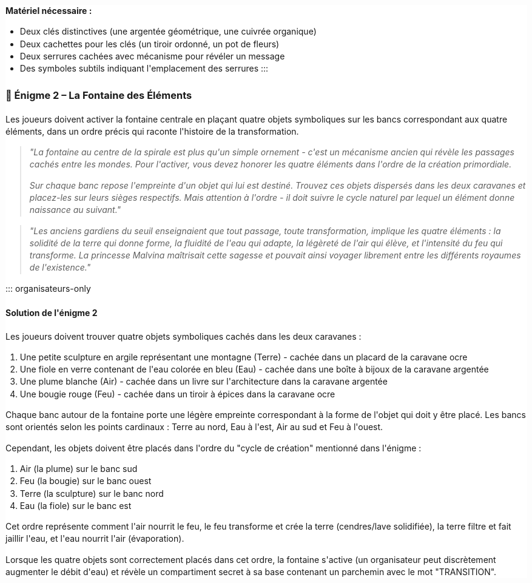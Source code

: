 **Matériel nécessaire :**
- Deux clés distinctives (une argentée géométrique, une cuivrée organique)
- Deux cachettes pour les clés (un tiroir ordonné, un pot de fleurs)
- Deux serrures cachées avec mécanisme pour révéler un message
- Des symboles subtils indiquant l'emplacement des serrures
:::

### 🔐 Énigme 2 – La Fontaine des Éléments

Les joueurs doivent activer la fontaine centrale en plaçant quatre objets symboliques sur les bancs correspondant aux quatre éléments, dans un ordre précis qui raconte l'histoire de la transformation.

> *"La fontaine au centre de la spirale est plus qu'un simple ornement - c'est un mécanisme ancien qui révèle les passages cachés entre les mondes. Pour l'activer, vous devez honorer les quatre éléments dans l'ordre de la création primordiale.*
>
> *Sur chaque banc repose l'empreinte d'un objet qui lui est destiné. Trouvez ces objets dispersés dans les deux caravanes et placez-les sur leurs sièges respectifs. Mais attention à l'ordre - il doit suivre le cycle naturel par lequel un élément donne naissance au suivant."*

> *"Les anciens gardiens du seuil enseignaient que tout passage, toute transformation, implique les quatre éléments : la solidité de la terre qui donne forme, la fluidité de l'eau qui adapte, la légèreté de l'air qui élève, et l'intensité du feu qui transforme. La princesse Malvina maîtrisait cette sagesse et pouvait ainsi voyager librement entre les différents royaumes de l'existence."*

::: organisateurs-only
#### Solution de l'énigme 2

Les joueurs doivent trouver quatre objets symboliques cachés dans les deux caravanes :
1. Une petite sculpture en argile représentant une montagne (Terre) - cachée dans un placard de la caravane ocre
2. Une fiole en verre contenant de l'eau colorée en bleu (Eau) - cachée dans une boîte à bijoux de la caravane argentée
3. Une plume blanche (Air) - cachée dans un livre sur l'architecture dans la caravane argentée
4. Une bougie rouge (Feu) - cachée dans un tiroir à épices dans la caravane ocre

Chaque banc autour de la fontaine porte une légère empreinte correspondant à la forme de l'objet qui doit y être placé. Les bancs sont orientés selon les points cardinaux : Terre au nord, Eau à l'est, Air au sud et Feu à l'ouest.

Cependant, les objets doivent être placés dans l'ordre du "cycle de création" mentionné dans l'énigme :
1. Air (la plume) sur le banc sud
2. Feu (la bougie) sur le banc ouest
3. Terre (la sculpture) sur le banc nord
4. Eau (la fiole) sur le banc est

Cet ordre représente comment l'air nourrit le feu, le feu transforme et crée la terre (cendres/lave solidifiée), la terre filtre et fait jaillir l'eau, et l'eau nourrit l'air (évaporation).

Lorsque les quatre objets sont correctement placés dans cet ordre, la fontaine s'active (un organisateur peut discrètement augmenter le débit d'eau) et révèle un compartiment secret à sa base contenant un parchemin avec le mot "TRANSITION".

